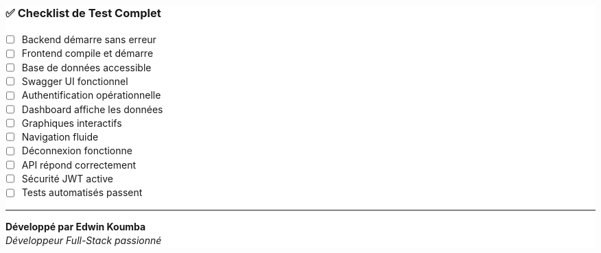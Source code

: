 ### ✅ Checklist de Test Complet

- [ ] Backend démarre sans erreur
- [ ] Frontend compile et démarre
- [ ] Base de données accessible
- [ ] Swagger UI fonctionnel
- [ ] Authentification opérationnelle
- [ ] Dashboard affiche les données
- [ ] Graphiques interactifs
- [ ] Navigation fluide
- [ ] Déconnexion fonctionne
- [ ] API répond correctement
- [ ] Sécurité JWT active
- [ ] Tests automatisés passent

---


**Développé par Edwin Koumba**  
*Développeur Full-Stack passionné*

